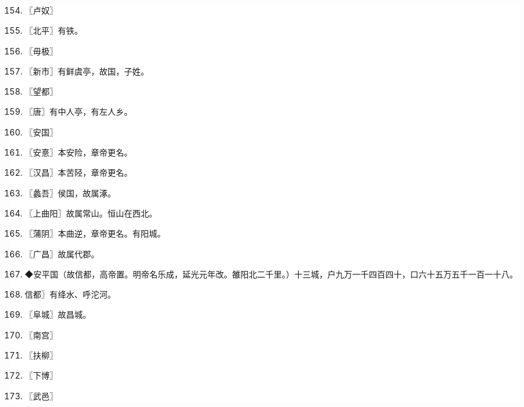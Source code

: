 154. <span id="志第二十_郡国二-冀州-154"></span>
〖卢奴〗

155. <span id="志第二十_郡国二-冀州-155"></span>
〖北平〗有铁。

156. <span id="志第二十_郡国二-冀州-156"></span>
〖毋极〗

157. <span id="志第二十_郡国二-冀州-157"></span>
〖新市〗有鲜虞亭，故国，子姓。

158. <span id="志第二十_郡国二-冀州-158"></span>
〖望都〗

159. <span id="志第二十_郡国二-冀州-159"></span>
〖唐〗有中人亭，有左人乡。

160. <span id="志第二十_郡国二-冀州-160"></span>
〖安国〗

161. <span id="志第二十_郡国二-冀州-161"></span>
〖安憙〗本安险，章帝更名。

162. <span id="志第二十_郡国二-冀州-162"></span>
〖汉昌〗本苦陉，章帝更名。

163. <span id="志第二十_郡国二-冀州-163"></span>
〖蠡吾〗侯国，故属涿。

164. <span id="志第二十_郡国二-冀州-164"></span>
〖上曲阳〗故属常山。恒山在西北。

165. <span id="志第二十_郡国二-冀州-165"></span>
〖蒲阴〗本曲逆，章帝更名。有阳城。

166. <span id="志第二十_郡国二-冀州-166"></span>
〖广昌〗故属代郡。

167. <span id="志第二十_郡国二-冀州-167"></span>
◆安平国（故信都，高帝置。明帝名乐成，延光元年改。雒阳北二千里。）十三城，户九万一千四百四十，口六十五万五千一百一十八。

168. <span id="志第二十_郡国二-冀州-168"></span>
信都〗有绛水、呼沱河。

169. <span id="志第二十_郡国二-冀州-169"></span>
〖阜城〗故昌城。

170. <span id="志第二十_郡国二-冀州-170"></span>
〖南宫〗

171. <span id="志第二十_郡国二-冀州-171"></span>
〖扶柳〗

172. <span id="志第二十_郡国二-冀州-172"></span>
〖下博〗

173. <span id="志第二十_郡国二-冀州-173"></span>
〖武邑〗

